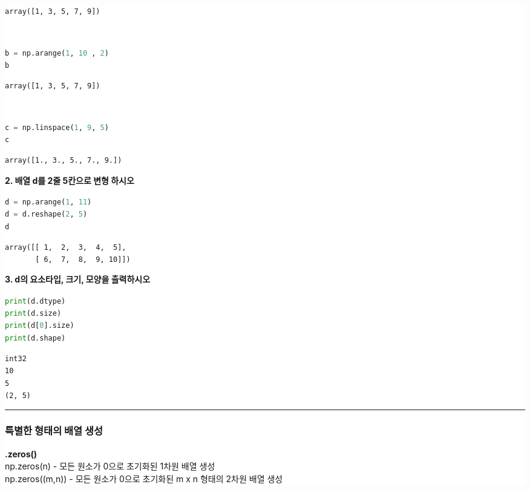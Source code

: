 
    array([1, 3, 5, 7, 9])



&nbsp; 
```python
b = np.arange(1, 10 , 2)
b
```


    array([1, 3, 5, 7, 9])



&nbsp; 
```python
c = np.linspace(1, 9, 5)
c
```


    array([1., 3., 5., 7., 9.])



**2. 배열 d를 2줄 5칸으로 변형 하시오**


```python
d = np.arange(1, 11)
d = d.reshape(2, 5)
d
```


    array([[ 1,  2,  3,  4,  5],
           [ 6,  7,  8,  9, 10]])



**3. d의 요소타입, 크기, 모양을 출력하시오**


```python
print(d.dtype)
print(d.size)
print(d[0].size)
print(d.shape)
```

    int32
    10
    5
    (2, 5)


-----------

### 특별한 형태의 배열 생성

**.zeros()**   
np.zeros(n) - 모든 원소가 0으로 초기화된 1차원 배열 생성  
np.zeros((m,n)) - 모든 원소가 0으로 초기화된 m x n 형태의 2차원 배열 생성
